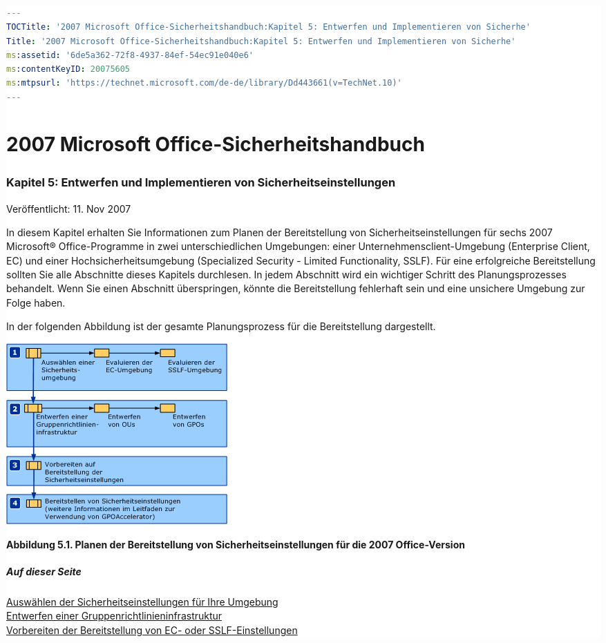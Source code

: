 ```yaml
---
TOCTitle: '2007 Microsoft Office-Sicherheitshandbuch:Kapitel 5: Entwerfen und Implementieren von Sicherhe'
Title: '2007 Microsoft Office-Sicherheitshandbuch:Kapitel 5: Entwerfen und Implementieren von Sicherhe'
ms:assetid: '6de5a362-72f8-4937-84ef-54ec91e040e6'
ms:contentKeyID: 20075605
ms:mtpsurl: 'https://technet.microsoft.com/de-de/library/Dd443661(v=TechNet.10)'
---
```


2007 Microsoft Office-Sicherheitshandbuch
=========================================

### Kapitel 5: Entwerfen und Implementieren von Sicherheitseinstellungen

Veröffentlicht: 11. Nov 2007

In diesem Kapitel erhalten Sie Informationen zum Planen der Bereitstellung von Sicherheitseinstellungen für sechs 2007 Microsoft® Office-Programme in zwei unterschiedlichen Umgebungen: einer Unternehmensclient-Umgebung (Enterprise Client, EC) und einer Hochsicherheitsumgebung (Specialized Security - Limited Functionality, SSLF). Für eine erfolgreiche Bereitstellung sollten Sie alle Abschnitte dieses Kapitels durchlesen. In jedem Abschnitt wird ein wichtiger Schritt des Planungsprozesses behandelt. Wenn Sie einen Abschnitt überspringen, könnte die Bereitstellung fehlerhaft sein und eine unsichere Umgebung zur Folge haben.

In der folgenden Abbildung ist der gesamte Planungsprozess für die Bereitstellung dargestellt.

![](images/Dd443661.4fee92d9-5b6f-4e51-b8ac-148ea0ec636d(de-de,TechNet.10).gif)

**Abbildung 5.1. Planen der Bereitstellung von Sicherheitseinstellungen für die 2007 Office-Version**

##### Auf dieser Seite

[](#edaa)[Auswählen der Sicherheitseinstellungen für Ihre Umgebung](#edaa)  
[](#ecaa)[Entwerfen einer Gruppenrichtlinieninfrastruktur](#ecaa)  
[](#ebaa)[Vorbereiten der Bereitstellung von EC- oder SSLF-Einstellungen](#ebaa)
